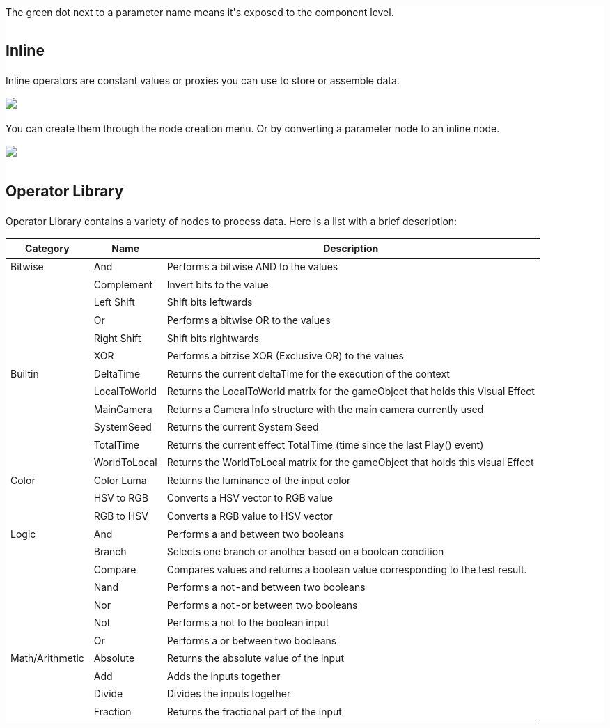 The green dot next to a parameter name means it's exposed to the component level.

## Inline

Inline operators are constant values or proxies you can use to store or assemble data. 

![](https://raw.githubusercontent.com/wiki/Unity-Technologies/ScriptableRenderPipeline/Pages/VFXEditor/img/operator-inline.png)

You can create them through the node creation menu. Or by converting a parameter node to an inline node.

![](https://raw.githubusercontent.com/wiki/Unity-Technologies/ScriptableRenderPipeline/Pages/VFXEditor/img/operator-parameter-to-inline.gif)

## Operator Library

Operator Library contains a variety of nodes to process data. Here is a list with a brief description:

| Category          | Name                      | Description                                                  |
| ----------------- | ------------------------- | ------------------------------------------------------------ |
| Bitwise           | And                       | Performs a bitwise AND to the values                         |
|                   | Complement                | Invert bits to the value                                     |
|                   | Left Shift                | Shift bits leftwards                                         |
|                   | Or                        | Performs a bitwise OR to the values                          |
|                   | Right Shift               | Shift bits rightwards                                        |
|                   | XOR                       | Performs a bitzise XOR (Exclusive OR) to the values          |
| Builtin           | DeltaTime                 | Returns the current deltaTime for the execution of the context |
|                   | LocalToWorld              | Returns the LocalToWorld matrix for the gameObject that holds this Visual Effect |
|                   | MainCamera                | Returns a Camera Info structure with the main camera currently used |
|                   | SystemSeed                | Returns the current System Seed                              |
|                   | TotalTime                 | Returns the current effect TotalTime (time since the last Play() event) |
|                   | WorldToLocal              | Returns the WorldToLocal matrix for the gameObject that holds this visual Effect |
| Color             | Color Luma                | Returns the luminance of the input color                     |
|                   | HSV to RGB                | Converts a HSV vector to RGB value                           |
|                   | RGB to HSV                | Converts a RGB value to HSV vector                           |
| Logic             | And                       | Performs a and between two booleans                          |
|                   | Branch                    | Selects one branch or another based on a boolean condition   |
|                   | Compare                   | Compares values and returns a boolean value corresponding to the test result. |
|                   | Nand                      | Performs a not-and between two booleans                      |
|                   | Nor                       | Performs a not-or between two booleans                       |
|                   | Not                       | Performs a not to the boolean input                          |
|                   | Or                        | Performs a or between two booleans                           |
| Math/Arithmetic   | Absolute                  | Returns the absolute value of the input                      |
|                   | Add                       | Adds the inputs together                                     |
|                   | Divide                    | Divides the inputs together                                  |
|                   | Fraction                  | Returns the fractional part of the input                     |